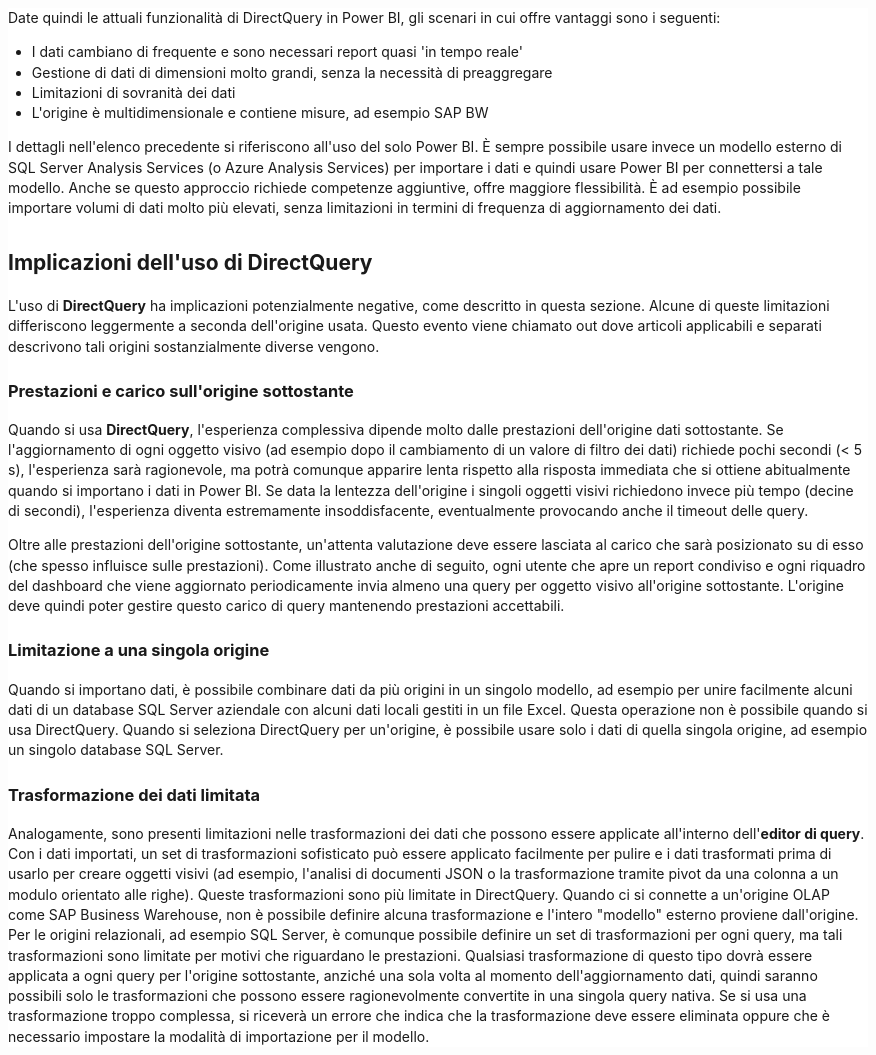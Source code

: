 Date quindi le attuali funzionalità di DirectQuery in Power BI, gli scenari in cui offre vantaggi sono i seguenti:

* I dati cambiano di frequente e sono necessari report quasi 'in tempo reale'
* Gestione di dati di dimensioni molto grandi, senza la necessità di preaggregare
* Limitazioni di sovranità dei dati
* L'origine è multidimensionale e contiene misure, ad esempio SAP BW

I dettagli nell'elenco precedente si riferiscono all'uso del solo Power BI. È sempre possibile usare invece un modello esterno di SQL Server Analysis Services (o Azure Analysis Services) per importare i dati e quindi usare Power BI per connettersi a tale modello. Anche se questo approccio richiede competenze aggiuntive, offre maggiore flessibilità. È ad esempio possibile importare volumi di dati molto più elevati, senza limitazioni in termini di frequenza di aggiornamento dei dati.

## <a name="implications-of-using-directquery"></a>Implicazioni dell'uso di DirectQuery
L'uso di **DirectQuery** ha implicazioni potenzialmente negative, come descritto in questa sezione. Alcune di queste limitazioni differiscono leggermente a seconda dell'origine usata. Questo evento viene chiamato out dove articoli applicabili e separati descrivono tali origini sostanzialmente diverse vengono.  

### <a name="performance-and-load-on-the-underlying-source"></a>Prestazioni e carico sull'origine sottostante
Quando si usa **DirectQuery**, l'esperienza complessiva dipende molto dalle prestazioni dell'origine dati sottostante. Se l'aggiornamento di ogni oggetto visivo (ad esempio dopo il cambiamento di un valore di filtro dei dati) richiede pochi secondi (< 5 s), l'esperienza sarà ragionevole, ma potrà comunque apparire lenta rispetto alla risposta immediata che si ottiene abitualmente quando si importano i dati in Power BI. Se data la lentezza dell'origine i singoli oggetti visivi richiedono invece più tempo (decine di secondi), l'esperienza diventa estremamente insoddisfacente, eventualmente provocando anche il timeout delle query.

Oltre alle prestazioni dell'origine sottostante, un'attenta valutazione deve essere lasciata al carico che sarà posizionato su di esso (che spesso influisce sulle prestazioni). Come illustrato anche di seguito, ogni utente che apre un report condiviso e ogni riquadro del dashboard che viene aggiornato periodicamente invia almeno una query per oggetto visivo all'origine sottostante. L'origine deve quindi poter gestire questo carico di query mantenendo prestazioni accettabili.

### <a name="limited-to-a-single-source"></a>Limitazione a una singola origine
Quando si importano dati, è possibile combinare dati da più origini in un singolo modello, ad esempio per unire facilmente alcuni dati di un database SQL Server aziendale con alcuni dati locali gestiti in un file Excel. Questa operazione non è possibile quando si usa DirectQuery. Quando si seleziona DirectQuery per un'origine, è possibile usare solo i dati di quella singola origine, ad esempio un singolo database SQL Server.

### <a name="limited-data-transformations"></a>Trasformazione dei dati limitata
Analogamente, sono presenti limitazioni nelle trasformazioni dei dati che possono essere applicate all'interno dell'**editor di query**. Con i dati importati, un set di trasformazioni sofisticato può essere applicato facilmente per pulire e i dati trasformati prima di usarlo per creare oggetti visivi (ad esempio, l'analisi di documenti JSON o la trasformazione tramite pivot da una colonna a un modulo orientato alle righe). Queste trasformazioni sono più limitate in DirectQuery. Quando ci si connette a un'origine OLAP come SAP Business Warehouse, non è possibile definire alcuna trasformazione e l'intero "modello" esterno proviene dall'origine. Per le origini relazionali, ad esempio SQL Server, è comunque possibile definire un set di trasformazioni per ogni query, ma tali trasformazioni sono limitate per motivi che riguardano le prestazioni. Qualsiasi trasformazione di questo tipo dovrà essere applicata a ogni query per l'origine sottostante, anziché una sola volta al momento dell'aggiornamento dati, quindi saranno possibili solo le trasformazioni che possono essere ragionevolmente convertite in una singola query nativa. Se si usa una trasformazione troppo complessa, si riceverà un errore che indica che la trasformazione deve essere eliminata oppure che è necessario impostare la modalità di importazione per il modello.
